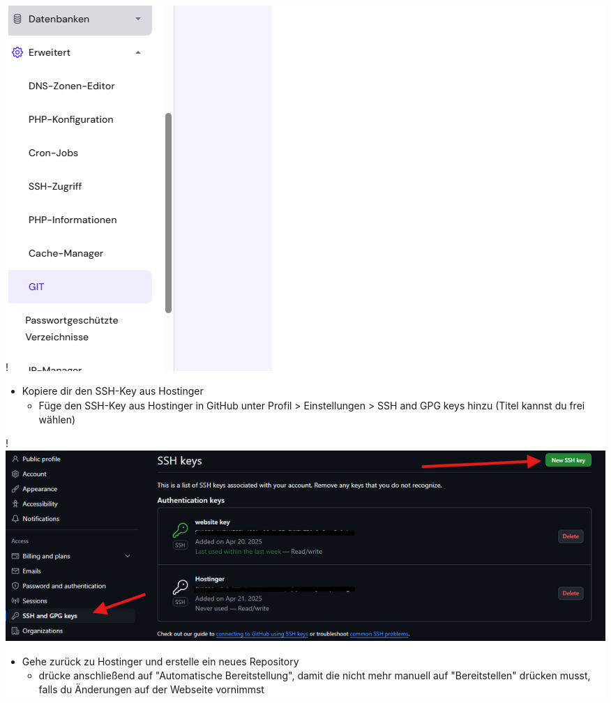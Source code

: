 !![Image Description](/images/Pasted%20image%2020250422080705.png)
- Kopiere dir den SSH-Key aus Hostinger 
	- Füge den SSH-Key aus Hostinger in GitHub unter Profil > Einstellungen > SSH and GPG keys hinzu (Titel kannst du frei wählen)

!![Image Description](/images/Pasted%20image%2020250422080928.png)

- Gehe zurück zu Hostinger und erstelle ein neues Repository
	- drücke anschließend auf "Automatische Bereitstellung", damit die nicht mehr manuell auf "Bereitstellen" drücken musst, falls du Änderungen auf der Webseite vornimmst
